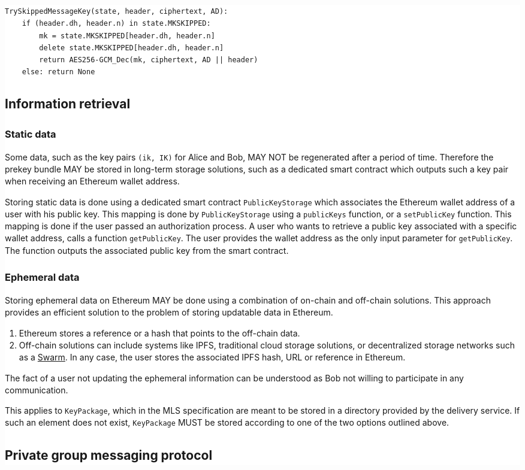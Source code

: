 ```text
TrySkippedMessageKey(state, header, ciphertext, AD):
    if (header.dh, header.n) in state.MKSKIPPED:
        mk = state.MKSKIPPED[header.dh, header.n]
        delete state.MKSKIPPED[header.dh, header.n]
        return AES256-GCM_Dec(mk, ciphertext, AD || header)
    else: return None
```

## Information retrieval

### Static data

Some data, such as the key pairs `(ik, IK)` for Alice and Bob,
MAY NOT be regenerated after a period of time.
Therefore the prekey bundle MAY be stored in long-term storage solutions,
such as a dedicated smart contract which outputs such a key pair
when receiving an Ethereum wallet address.

Storing static data is done using a dedicated smart contract `PublicKeyStorage`
which associates the Ethereum wallet address of a user with his public key.
This mapping is done by `PublicKeyStorage` using a `publicKeys` function, or
a `setPublicKey` function.
This mapping is done if the user passed an authorization process.
A user who wants to retrieve a public key associated with a specific wallet address,
calls a function `getPublicKey`.
The user provides the wallet address as the only input parameter for `getPublicKey`.
The function outputs the associated public key from the smart contract.

### Ephemeral data

Storing ephemeral data on Ethereum MAY be done using a combination of on-chain and
off-chain solutions.
This approach provides an efficient solution
to the problem of storing updatable data in Ethereum.

1. Ethereum stores a reference or a hash that points to the off-chain data.
2. Off-chain solutions can include systems like IPFS, traditional cloud storage solutions,
or decentralized storage networks such as a [Swarm](https://www.ethswarm.org).
In any case, the user stores the associated IPFS hash,
URL or reference in Ethereum.

The fact of a user not updating the ephemeral information
can be understood as Bob not willing to participate in any communication.

This applies to `KeyPackage`,
which in the MLS specification are meant to be stored in a directory
provided by the delivery service.
If such an element does not exist,
`KeyPackage` MUST be stored according to one of the two options outlined above.

## Private group messaging protocol
